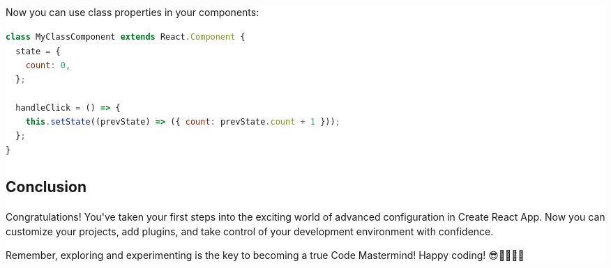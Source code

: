 Now you can use class properties in your components:

```javascript
class MyClassComponent extends React.Component {
  state = {
    count: 0,
  };

  handleClick = () => {
    this.setState((prevState) => ({ count: prevState.count + 1 }));
  };
}
```

## Conclusion

Congratulations! You've taken your first steps into the exciting world of advanced configuration in Create React App. Now you can customize your projects, add plugins, and take control of your development environment with confidence.

Remember, exploring and experimenting is the key to becoming a true Code Mastermind! Happy coding! 😎👩‍💻👨‍💻
